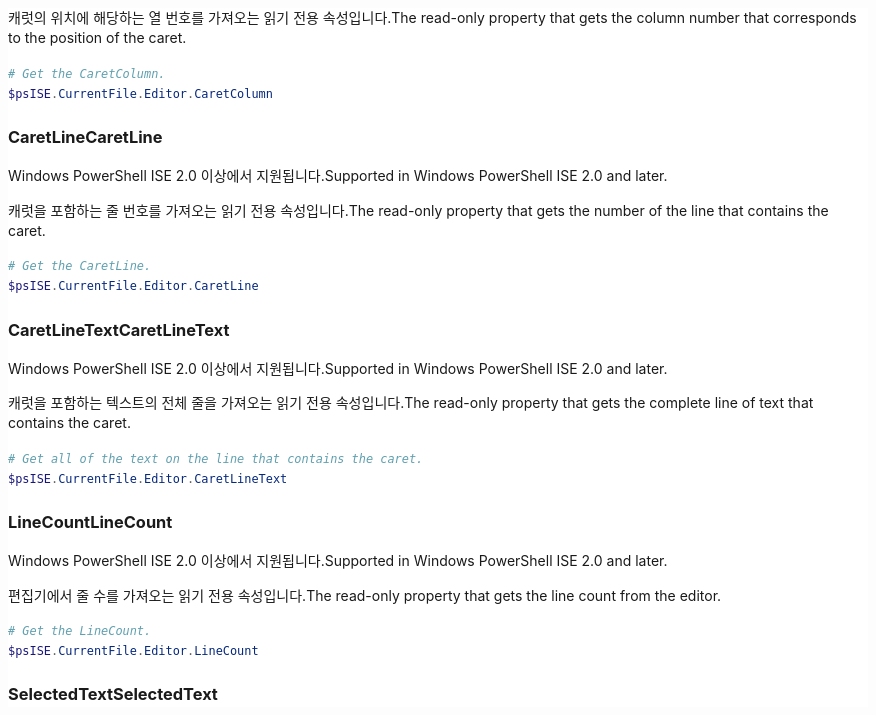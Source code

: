 <span data-ttu-id="d3212-163">캐럿의 위치에 해당하는 열 번호를 가져오는 읽기 전용 속성입니다.</span><span class="sxs-lookup"><span data-stu-id="d3212-163">The read-only property that gets the column number that corresponds to the position of the caret.</span></span>

```powershell
# Get the CaretColumn.
$psISE.CurrentFile.Editor.CaretColumn
```

### <a name="caretline"></a><span data-ttu-id="d3212-164">CaretLine</span><span class="sxs-lookup"><span data-stu-id="d3212-164">CaretLine</span></span>

<span data-ttu-id="d3212-165">Windows PowerShell ISE 2.0 이상에서 지원됩니다.</span><span class="sxs-lookup"><span data-stu-id="d3212-165">Supported in Windows PowerShell ISE 2.0 and later.</span></span>

<span data-ttu-id="d3212-166">캐럿을 포함하는 줄 번호를 가져오는 읽기 전용 속성입니다.</span><span class="sxs-lookup"><span data-stu-id="d3212-166">The read-only property that gets the number of the line that contains the caret.</span></span>

```powershell
# Get the CaretLine.
$psISE.CurrentFile.Editor.CaretLine
```

### <a name="caretlinetext"></a><span data-ttu-id="d3212-167">CaretLineText</span><span class="sxs-lookup"><span data-stu-id="d3212-167">CaretLineText</span></span>

<span data-ttu-id="d3212-168">Windows PowerShell ISE 2.0 이상에서 지원됩니다.</span><span class="sxs-lookup"><span data-stu-id="d3212-168">Supported in Windows PowerShell ISE 2.0 and later.</span></span>

<span data-ttu-id="d3212-169">캐럿을 포함하는 텍스트의 전체 줄을 가져오는 읽기 전용 속성입니다.</span><span class="sxs-lookup"><span data-stu-id="d3212-169">The read-only property that gets the complete line of text that contains the caret.</span></span>

```powershell
# Get all of the text on the line that contains the caret.
$psISE.CurrentFile.Editor.CaretLineText
```

### <a name="linecount"></a><span data-ttu-id="d3212-170">LineCount</span><span class="sxs-lookup"><span data-stu-id="d3212-170">LineCount</span></span>

<span data-ttu-id="d3212-171">Windows PowerShell ISE 2.0 이상에서 지원됩니다.</span><span class="sxs-lookup"><span data-stu-id="d3212-171">Supported in Windows PowerShell ISE 2.0 and later.</span></span>

<span data-ttu-id="d3212-172">편집기에서 줄 수를 가져오는 읽기 전용 속성입니다.</span><span class="sxs-lookup"><span data-stu-id="d3212-172">The read-only property that gets the line count from the editor.</span></span>

```powershell
# Get the LineCount.
$psISE.CurrentFile.Editor.LineCount
```

### <a name="selectedtext"></a><span data-ttu-id="d3212-173">SelectedText</span><span class="sxs-lookup"><span data-stu-id="d3212-173">SelectedText</span></span>
